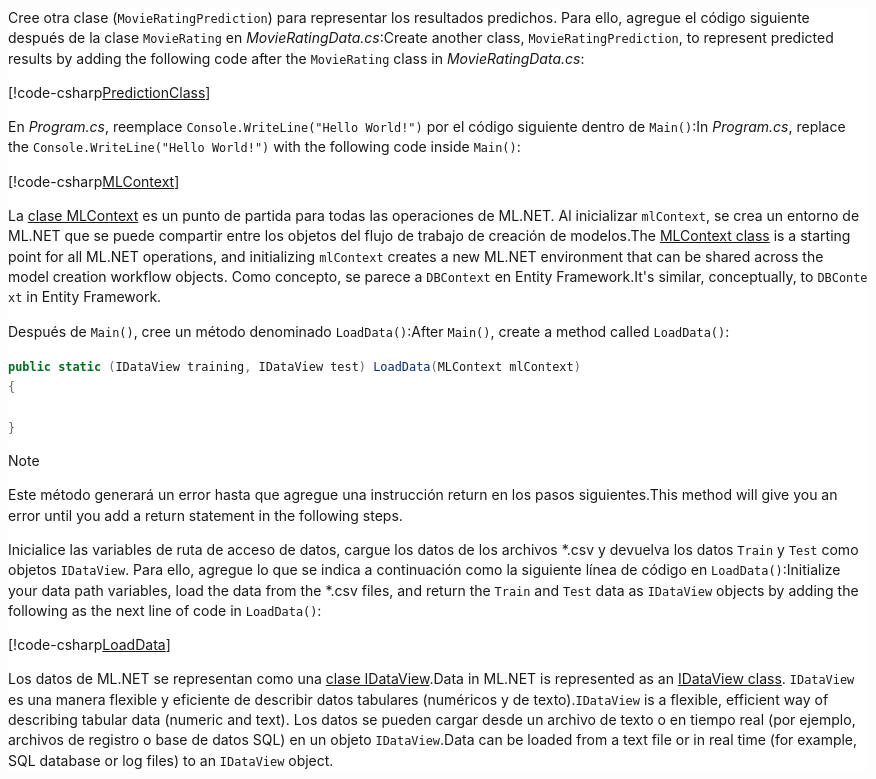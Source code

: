 <span data-ttu-id="37c5c-178">Cree otra clase (`MovieRatingPrediction`) para representar los resultados predichos. Para ello, agregue el código siguiente después de la clase `MovieRating` en *MovieRatingData.cs*:</span><span class="sxs-lookup"><span data-stu-id="37c5c-178">Create another class, `MovieRatingPrediction`, to represent predicted results by adding the following code after the `MovieRating` class in *MovieRatingData.cs*:</span></span>

[!code-csharp[PredictionClass](./snippets/movie-recommendation/csharp/MovieRatingData.cs#PredictionClass "Add the Movie Prediction Class")]

<span data-ttu-id="37c5c-179">En *Program.cs*, reemplace `Console.WriteLine("Hello World!")` por el código siguiente dentro de `Main()`:</span><span class="sxs-lookup"><span data-stu-id="37c5c-179">In *Program.cs*, replace the `Console.WriteLine("Hello World!")` with the following code inside `Main()`:</span></span>

[!code-csharp[MLContext](./snippets/movie-recommendation/csharp/Program.cs#MLContext "Add MLContext")]

<span data-ttu-id="37c5c-180">La [clase MLContext](xref:Microsoft.ML.MLContext) es un punto de partida para todas las operaciones de ML.NET. Al inicializar `mlContext`, se crea un entorno de ML.NET que se puede compartir entre los objetos del flujo de trabajo de creación de modelos.</span><span class="sxs-lookup"><span data-stu-id="37c5c-180">The [MLContext class](xref:Microsoft.ML.MLContext) is a starting point for all ML.NET operations, and initializing `mlContext` creates a new ML.NET environment that can be shared across the model creation workflow objects.</span></span> <span data-ttu-id="37c5c-181">Como concepto, se parece a `DBContext` en Entity Framework.</span><span class="sxs-lookup"><span data-stu-id="37c5c-181">It's similar, conceptually, to `DBContext` in Entity Framework.</span></span>

<span data-ttu-id="37c5c-182">Después de `Main()`, cree un método denominado `LoadData()`:</span><span class="sxs-lookup"><span data-stu-id="37c5c-182">After `Main()`, create a method called `LoadData()`:</span></span>

```csharp
public static (IDataView training, IDataView test) LoadData(MLContext mlContext)
{

}
```

> [!NOTE]
> <span data-ttu-id="37c5c-183">Este método generará un error hasta que agregue una instrucción return en los pasos siguientes.</span><span class="sxs-lookup"><span data-stu-id="37c5c-183">This method will give you an error until you add a return statement in the following steps.</span></span>

<span data-ttu-id="37c5c-184">Inicialice las variables de ruta de acceso de datos, cargue los datos de los archivos \*.csv y devuelva los datos `Train` y `Test` como objetos `IDataView`. Para ello, agregue lo que se indica a continuación como la siguiente línea de código en `LoadData()`:</span><span class="sxs-lookup"><span data-stu-id="37c5c-184">Initialize your data path variables, load the data from the \*.csv files, and return the `Train` and `Test` data as `IDataView` objects by adding the following as the next line of code in `LoadData()`:</span></span>

[!code-csharp[LoadData](./snippets/movie-recommendation/csharp/Program.cs#LoadData "Load data from data paths")]

<span data-ttu-id="37c5c-185">Los datos de ML.NET se representan como una [clase IDataView](xref:Microsoft.ML.IDataView).</span><span class="sxs-lookup"><span data-stu-id="37c5c-185">Data in ML.NET is represented as an [IDataView class](xref:Microsoft.ML.IDataView).</span></span> <span data-ttu-id="37c5c-186">`IDataView` es una manera flexible y eficiente de describir datos tabulares (numéricos y de texto).</span><span class="sxs-lookup"><span data-stu-id="37c5c-186">`IDataView` is a flexible, efficient way of describing tabular data (numeric and text).</span></span> <span data-ttu-id="37c5c-187">Los datos se pueden cargar desde un archivo de texto o en tiempo real (por ejemplo, archivos de registro o base de datos SQL) en un objeto `IDataView`.</span><span class="sxs-lookup"><span data-stu-id="37c5c-187">Data can be loaded from a text file or in real time (for example, SQL database or log files) to an `IDataView` object.</span></span>
